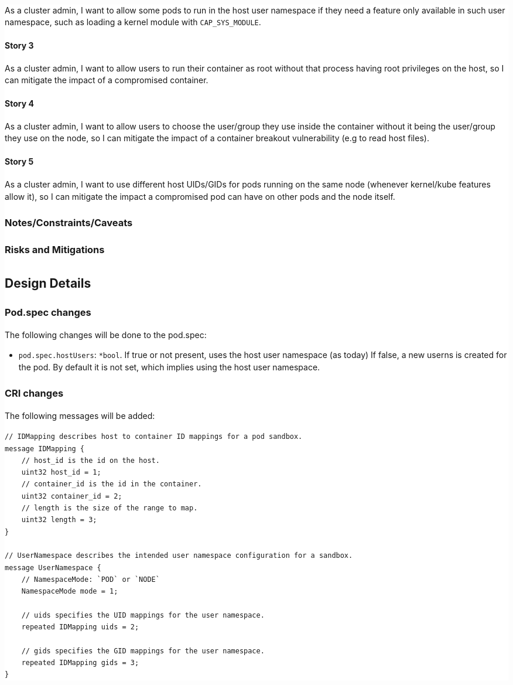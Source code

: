As a cluster admin, I want to allow some pods to run in the host user namespace
if they need a feature only available in such user namespace, such as loading a
kernel module with `CAP_SYS_MODULE`.

#### Story 3

As a cluster admin, I want to allow users to run their container as root
without that process having root privileges on the host, so I can mitigate the
impact of a compromised container.

#### Story 4

As a cluster admin, I want to allow users to choose the user/group they use
inside the container without it being the user/group they use on the node, so I
can mitigate the impact of a container breakout vulnerability (e.g to read
host files).

#### Story 5

As a cluster admin, I want to use different host UIDs/GIDs for pods running on
the same node (whenever kernel/kube features allow it), so I can mitigate the
impact a compromised pod can have on other pods and the node itself.

### Notes/Constraints/Caveats

### Risks and Mitigations

## Design Details

### Pod.spec changes

The following changes will be done to the pod.spec:

- `pod.spec.hostUsers`: `*bool`.
If true or not present, uses the host user namespace (as today)
If false, a new userns is created for the pod.
By default it is not set, which implies using the host user namespace.

### CRI changes

The following messages will be added:

```
// IDMapping describes host to container ID mappings for a pod sandbox.
message IDMapping {
    // host_id is the id on the host.
    uint32 host_id = 1;
    // container_id is the id in the container.
    uint32 container_id = 2;
    // length is the size of the range to map.
    uint32 length = 3;
}

// UserNamespace describes the intended user namespace configuration for a sandbox.
message UserNamespace {
    // NamespaceMode: `POD` or `NODE`
    NamespaceMode mode = 1;

    // uids specifies the UID mappings for the user namespace.
    repeated IDMapping uids = 2;

    // gids specifies the GID mappings for the user namespace.
    repeated IDMapping gids = 3;
}
```
